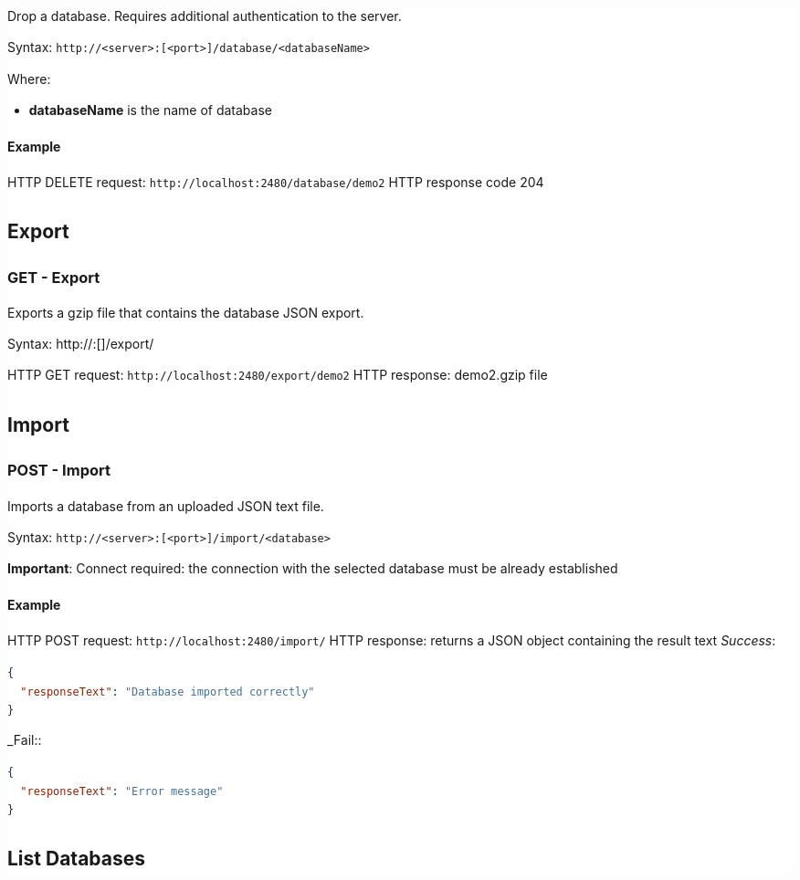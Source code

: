 Drop a database. Requires additional authentication to the server.

Syntax: `http://<server>:[<port>]/database/<databaseName>`

Where:
- **databaseName** is the name of database

#### Example ###

HTTP DELETE request: `http://localhost:2480/database/demo2`
HTTP response code 204

## Export ##

### GET - Export ###

Exports a gzip file that contains the database JSON export.

Syntax: http://<server>:[<port>]/export/<database>

HTTP GET request: `http://localhost:2480/export/demo2`
HTTP response: demo2.gzip file


## Import ##

### POST - Import ###

Imports a database from an uploaded JSON text file.

Syntax: `http://<server>:[<port>]/import/<database>`

**Important**: Connect required: the connection with the selected database must be already established
#### Example ###

HTTP POST request: `http://localhost:2480/import/`
HTTP response: returns a JSON object containing the result text
*Success*:
```json
{
  "responseText": "Database imported correctly"
}
```

_Fail::
```json
{
  "responseText": "Error message"
}
```
<a name="disconnect"/>

## List Databases
